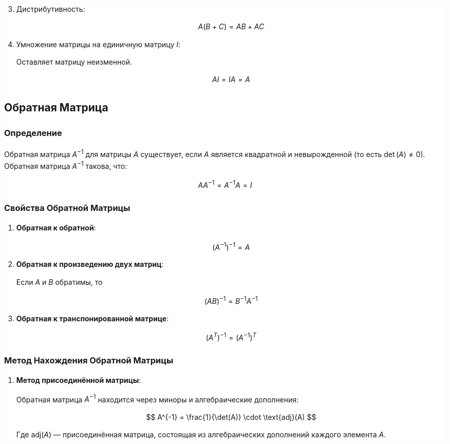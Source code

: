 3. Дистрибутивность:

   $$
   A(B + C) = AB + AC
   $$

4. Умножение матрицы на единичную матрицу $I$:
   
   Оставляет матрицу неизменной.

   $$
   AI = IA = A
   $$

## Обратная Матрица

### Определение
Обратная матрица $A^{-1}$ для матрицы $A$ существует, если $A$ является квадратной и невырожденной (то есть $\det(A) \neq 0$). Обратная матрица $A^{-1}$ такова, что:

$$
AA^{-1} = A^{-1}A = I
$$

### Свойства Обратной Матрицы
1. **Обратная к обратной**:

   $$
   (A^{-1})^{-1} = A
   $$

2. **Обратная к произведению двух матриц**:
   
   Если $A$ и $B$ обратимы, то

   $$
   (AB)^{-1} = B^{-1}A^{-1}
   $$

3. **Обратная к транспонированной матрице**:

   $$
   (A^T)^{-1} = (A^{-1})^T
   $$

### Метод Нахождения Обратной Матрицы
1. **Метод присоединённой матрицы**:
   
   Обратная матрица $A^{-1}$ находится через миноры и алгебраические дополнения:

   $$
   A^{-1} = \frac{1}{\det(A)} \cdot \text{adj}(A)
   $$

   Где $\text{adj}(A)$ — присоединённая матрица, состоящая из алгебраических дополнений каждого элемента $A$.

